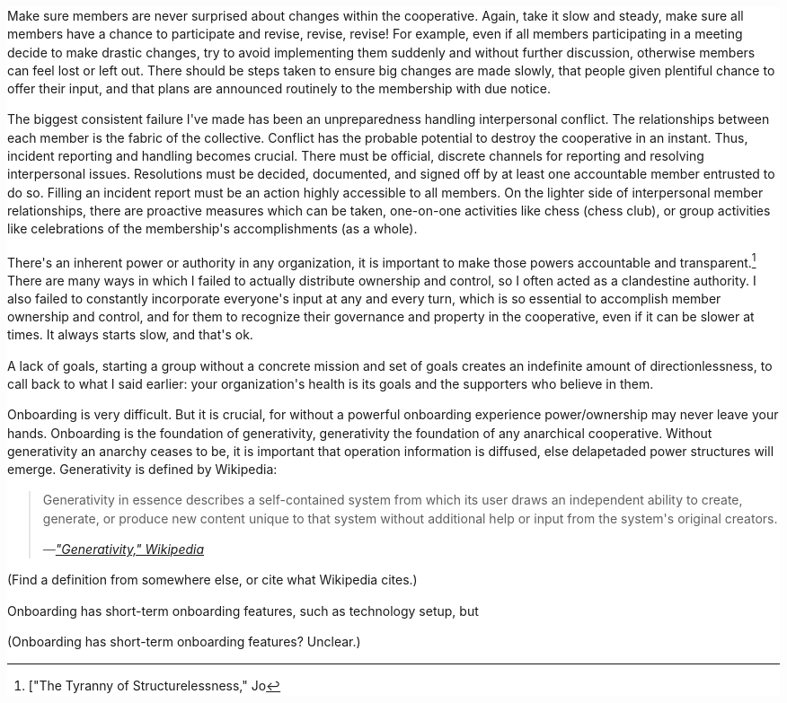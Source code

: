 Make sure members are never surprised about changes within the cooperative.
Again, take it slow and steady, make sure all members have a chance to
participate and revise, revise, revise! For example, even if all members
participating in a meeting decide to make drastic changes, try to avoid
implementing them suddenly and without further discussion, otherwise members can
feel lost or left out. There should be steps taken to ensure big changes are
made slowly, that people given plentiful chance to offer their input, and that
plans are announced routinely to the membership with due notice.

The biggest consistent failure I've made has been an unpreparedness handling
interpersonal conflict. The relationships between each member is the fabric of
the collective. Conflict has the probable potential to destroy the cooperative
in an instant. Thus, incident reporting and handling becomes crucial. There must
be official, discrete channels for reporting and resolving interpersonal issues.
Resolutions must be decided, documented, and signed off by at least one
accountable member entrusted to do so. Filling an incident report must be an
action highly accessible to all members. On the lighter side of interpersonal
member relationships, there are proactive measures which can be taken,
one-on-one activities like chess (chess club), or group activities like
celebrations of the membership's accomplishments (as a whole).

There's an inherent power or authority in any organization, it is important to
make those powers accountable and transparent.[^11]  There are many ways in
which I failed to actually distribute ownership and control, so I often acted as
a clandestine authority. I also failed to constantly incorporate everyone's
input at any and every turn, which is so essential to accomplish member
ownership and control, and for them to recognize their governance and property
in the cooperative, even if it can be slower at times. It always starts slow,
and that's ok.

A lack of goals, starting a group without a concrete mission and set of goals
creates an indefinite amount of directionlessness, to call back to what I said
earlier: your organization's health is its goals and the supporters who believe
in them.

Onboarding is very difficult. But it is crucial, for without a powerful onboarding
experience power/ownership may never leave your hands.  Onboarding is the
foundation of generativity, generativity the foundation of any anarchical
cooperative.  Without generativity an anarchy ceases to be, it is important that
operation information is diffused, else delapetaded power structures will
emerge. Generativity is defined by Wikipedia:

<blockquote> Generativity in essence describes a self-contained system from
which its user draws an independent ability to create, generate, or produce new
content unique to that system without additional help or input from the system's
original creators.

<cite>—<a href="https://en.wikipedia.org/wiki/Generativity">"Generativity,"
Wikipedia</a></cite> </blockquote>

(Find a definition from somewhere else, or cite what Wikipedia cites.)

Onboarding has short-term onboarding features, such as technology setup, but

(Onboarding has short-term onboarding features? Unclear.)


[^1]: ["Anarcha-feminism," Wikipedia](https://en.wikipedia.org/wiki/Anarcha-feminism),
[^2]: [Generative Justice Wiki Home Page](https://generativejustice.wikispaces.com/),
[^3]: ["Horizontal Organization", International Institute for Organization Research](http://www.anarchy.no/horizon1.html),
[^4]: [Quantitative Metrics for Generative Justice: Graphing the value of diversity](http://revistas.ucm.es/index.php/TEKN/article/viewFile/52838/50004), Brian Rober Callahan, Charles Hathaway, Mukkai Krishnamoorthy. Accessed 2017-01-06.
[^5]: ["Against (the concept of) populism," Barry Hindess](https://www.opendemocracy.net/barry-hindess/against-concept-of-populism),
[^6]: ["Consensus Decision Making," ACT UP](http://www.actupny.org/documents/CDdocuments/Consensus.html),
[^7]: ["Consensus is not Unanimity," Starhawk, adapted from Randy Schutt](http://consensusdecisionmaking.org/Articles/Consensus%20is%20not%20Unanimity.html),
[^8]: ["Worker cooperative," Wikipedia](https://en.wikipedia.org/wiki/Worker_cooperative),
[^9]: ["Consensus-Oriented Decision Making," Tim Hartnett](https://www.regonline.com/custImages/300000/301697/HartnettHandout.pdf),
[^10]: ["Difference Between Worker Cooperatives and Collectives,"
[^11]: ["The Tyranny of Structurelessness," Jo
[^12]: ["Employee Onboarding Program